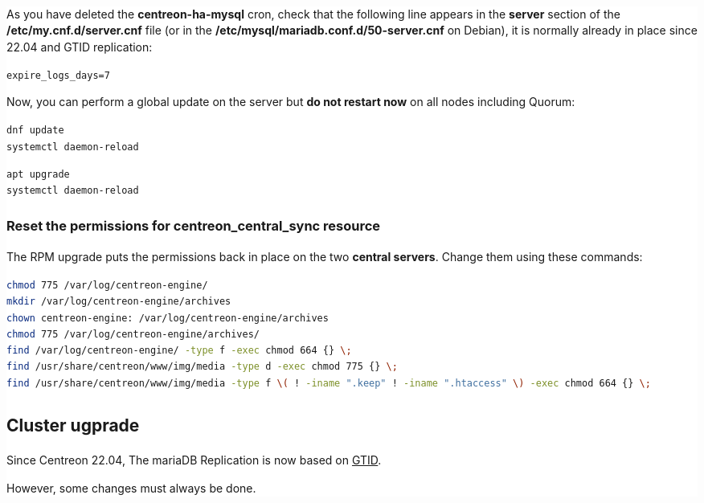 As you have deleted the **centreon-ha-mysql** cron, check that the following line appears in the **server** section of the **/etc/my.cnf.d/server.cnf** file (or in the **/etc/mysql/mariadb.conf.d/50-server.cnf** on Debian), it is normally already in place since 22.04 and GTID replication:

```shell
expire_logs_days=7
```

Now, you can perform a global update on the server but **do not restart now** on all nodes including Quorum:

<Tabs groupId="sync">
<TabItem value="RHEL8 / Alma Linux 8 / Oracle Linux 8" label="RHEL8 / Alma Linux 8 / Oracle Linux 8">

```bash
dnf update
systemctl daemon-reload
```

</TabItem>
<TabItem value="Debian 11" label="Debian 11">

```bash
apt upgrade
systemctl daemon-reload
```

</TabItem>
</Tabs>

### Reset the permissions for centreon_central_sync resource

The RPM upgrade puts the permissions back in place on the two **central servers**. Change them using these commands:

```bash
chmod 775 /var/log/centreon-engine/
mkdir /var/log/centreon-engine/archives
chown centreon-engine: /var/log/centreon-engine/archives
chmod 775 /var/log/centreon-engine/archives/
find /var/log/centreon-engine/ -type f -exec chmod 664 {} \;
find /usr/share/centreon/www/img/media -type d -exec chmod 775 {} \;
find /usr/share/centreon/www/img/media -type f \( ! -iname ".keep" ! -iname ".htaccess" \) -exec chmod 664 {} \;
```

## Cluster ugprade

Since Centreon 22.04, The mariaDB Replication is now based on [GTID](https://mariadb.com/kb/en/gtid/).

However, some changes must always be done.

<Tabs groupId="sync">
<TabItem value="RHEL8 / Alma Linux 8 / Oracle Linux 8" label="RHEL8 / Alma Linux 8 / Oracle Linux 8">
